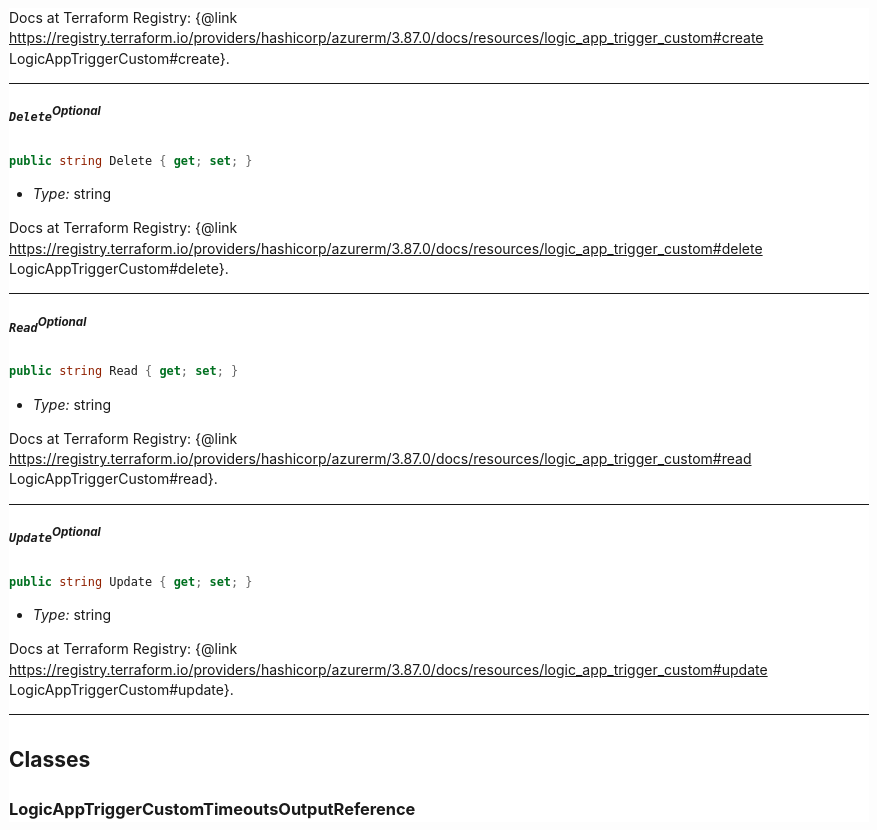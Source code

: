 Docs at Terraform Registry: {@link https://registry.terraform.io/providers/hashicorp/azurerm/3.87.0/docs/resources/logic_app_trigger_custom#create LogicAppTriggerCustom#create}.

---

##### `Delete`<sup>Optional</sup> <a name="Delete" id="@cdktf/provider-azurerm.logicAppTriggerCustom.LogicAppTriggerCustomTimeouts.property.delete"></a>

```csharp
public string Delete { get; set; }
```

- *Type:* string

Docs at Terraform Registry: {@link https://registry.terraform.io/providers/hashicorp/azurerm/3.87.0/docs/resources/logic_app_trigger_custom#delete LogicAppTriggerCustom#delete}.

---

##### `Read`<sup>Optional</sup> <a name="Read" id="@cdktf/provider-azurerm.logicAppTriggerCustom.LogicAppTriggerCustomTimeouts.property.read"></a>

```csharp
public string Read { get; set; }
```

- *Type:* string

Docs at Terraform Registry: {@link https://registry.terraform.io/providers/hashicorp/azurerm/3.87.0/docs/resources/logic_app_trigger_custom#read LogicAppTriggerCustom#read}.

---

##### `Update`<sup>Optional</sup> <a name="Update" id="@cdktf/provider-azurerm.logicAppTriggerCustom.LogicAppTriggerCustomTimeouts.property.update"></a>

```csharp
public string Update { get; set; }
```

- *Type:* string

Docs at Terraform Registry: {@link https://registry.terraform.io/providers/hashicorp/azurerm/3.87.0/docs/resources/logic_app_trigger_custom#update LogicAppTriggerCustom#update}.

---

## Classes <a name="Classes" id="Classes"></a>

### LogicAppTriggerCustomTimeoutsOutputReference <a name="LogicAppTriggerCustomTimeoutsOutputReference" id="@cdktf/provider-azurerm.logicAppTriggerCustom.LogicAppTriggerCustomTimeoutsOutputReference"></a>
